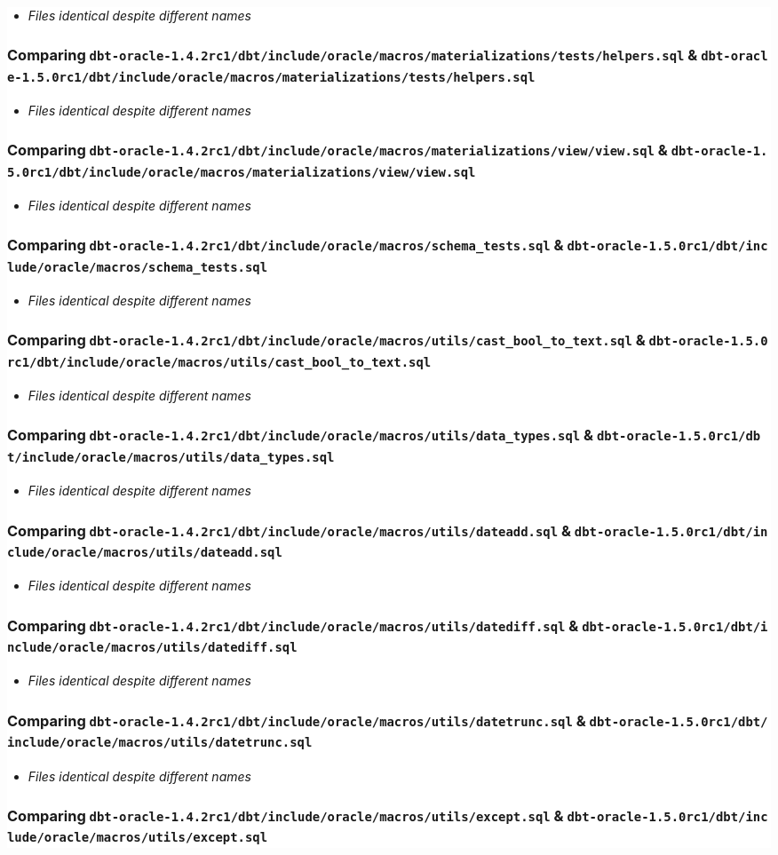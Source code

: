  * *Files identical despite different names*

### Comparing `dbt-oracle-1.4.2rc1/dbt/include/oracle/macros/materializations/tests/helpers.sql` & `dbt-oracle-1.5.0rc1/dbt/include/oracle/macros/materializations/tests/helpers.sql`

 * *Files identical despite different names*

### Comparing `dbt-oracle-1.4.2rc1/dbt/include/oracle/macros/materializations/view/view.sql` & `dbt-oracle-1.5.0rc1/dbt/include/oracle/macros/materializations/view/view.sql`

 * *Files identical despite different names*

### Comparing `dbt-oracle-1.4.2rc1/dbt/include/oracle/macros/schema_tests.sql` & `dbt-oracle-1.5.0rc1/dbt/include/oracle/macros/schema_tests.sql`

 * *Files identical despite different names*

### Comparing `dbt-oracle-1.4.2rc1/dbt/include/oracle/macros/utils/cast_bool_to_text.sql` & `dbt-oracle-1.5.0rc1/dbt/include/oracle/macros/utils/cast_bool_to_text.sql`

 * *Files identical despite different names*

### Comparing `dbt-oracle-1.4.2rc1/dbt/include/oracle/macros/utils/data_types.sql` & `dbt-oracle-1.5.0rc1/dbt/include/oracle/macros/utils/data_types.sql`

 * *Files identical despite different names*

### Comparing `dbt-oracle-1.4.2rc1/dbt/include/oracle/macros/utils/dateadd.sql` & `dbt-oracle-1.5.0rc1/dbt/include/oracle/macros/utils/dateadd.sql`

 * *Files identical despite different names*

### Comparing `dbt-oracle-1.4.2rc1/dbt/include/oracle/macros/utils/datediff.sql` & `dbt-oracle-1.5.0rc1/dbt/include/oracle/macros/utils/datediff.sql`

 * *Files identical despite different names*

### Comparing `dbt-oracle-1.4.2rc1/dbt/include/oracle/macros/utils/datetrunc.sql` & `dbt-oracle-1.5.0rc1/dbt/include/oracle/macros/utils/datetrunc.sql`

 * *Files identical despite different names*

### Comparing `dbt-oracle-1.4.2rc1/dbt/include/oracle/macros/utils/except.sql` & `dbt-oracle-1.5.0rc1/dbt/include/oracle/macros/utils/except.sql`
